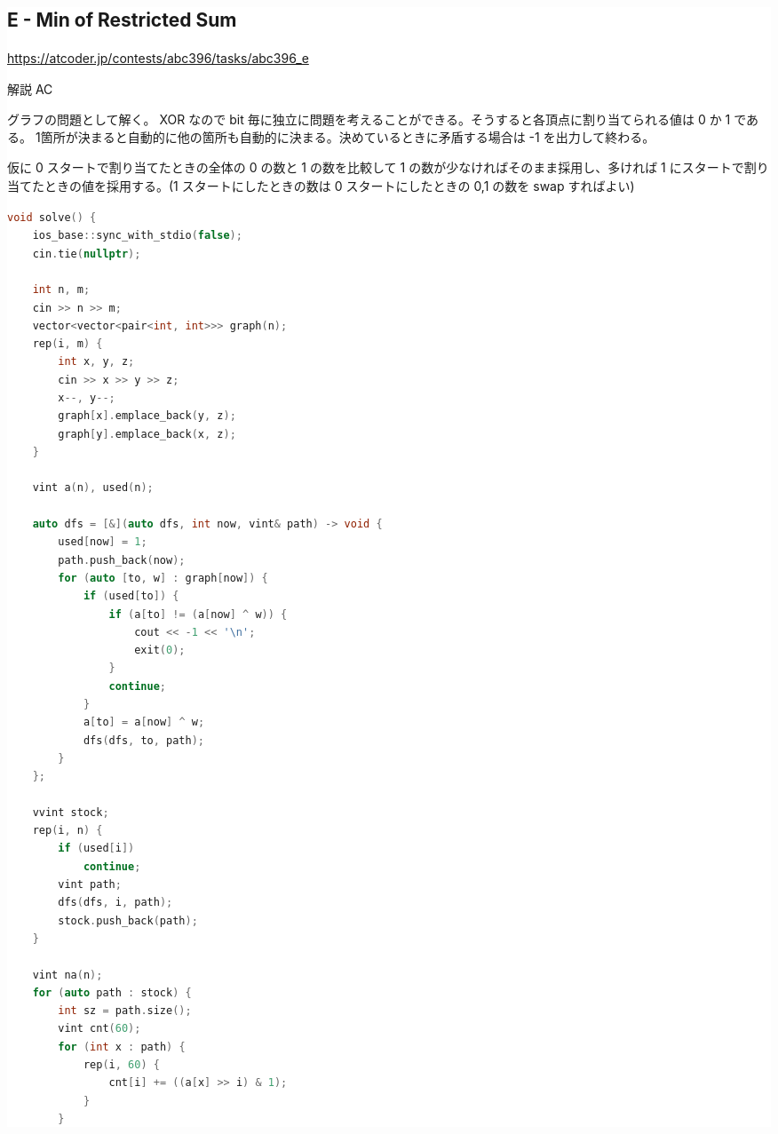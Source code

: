 ## E - Min of Restricted Sum

<https://atcoder.jp/contests/abc396/tasks/abc396_e>

解説 AC

グラフの問題として解く。
XOR なので bit 毎に独立に問題を考えることができる。そうすると各頂点に割り当てられる値は 0 か 1 である。
1箇所が決まると自動的に他の箇所も自動的に決まる。決めているときに矛盾する場合は -1 を出力して終わる。

仮に 0 スタートで割り当てたときの全体の 0 の数と 1 の数を比較して 1 の数が少なければそのまま採用し、多ければ 1 にスタートで割り当てたときの値を採用する。(1 スタートにしたときの数は 0 スタートにしたときの 0,1 の数を swap すればよい)

```cpp
void solve() {
    ios_base::sync_with_stdio(false);
    cin.tie(nullptr);

    int n, m;
    cin >> n >> m;
    vector<vector<pair<int, int>>> graph(n);
    rep(i, m) {
        int x, y, z;
        cin >> x >> y >> z;
        x--, y--;
        graph[x].emplace_back(y, z);
        graph[y].emplace_back(x, z);
    }

    vint a(n), used(n);

    auto dfs = [&](auto dfs, int now, vint& path) -> void {
        used[now] = 1;
        path.push_back(now);
        for (auto [to, w] : graph[now]) {
            if (used[to]) {
                if (a[to] != (a[now] ^ w)) {
                    cout << -1 << '\n';
                    exit(0);
                }
                continue;
            }
            a[to] = a[now] ^ w;
            dfs(dfs, to, path);
        }
    };

    vvint stock;
    rep(i, n) {
        if (used[i])
            continue;
        vint path;
        dfs(dfs, i, path);
        stock.push_back(path);
    }

    vint na(n);
    for (auto path : stock) {
        int sz = path.size();
        vint cnt(60);
        for (int x : path) {
            rep(i, 60) {
                cnt[i] += ((a[x] >> i) & 1);
            }
        }
```
